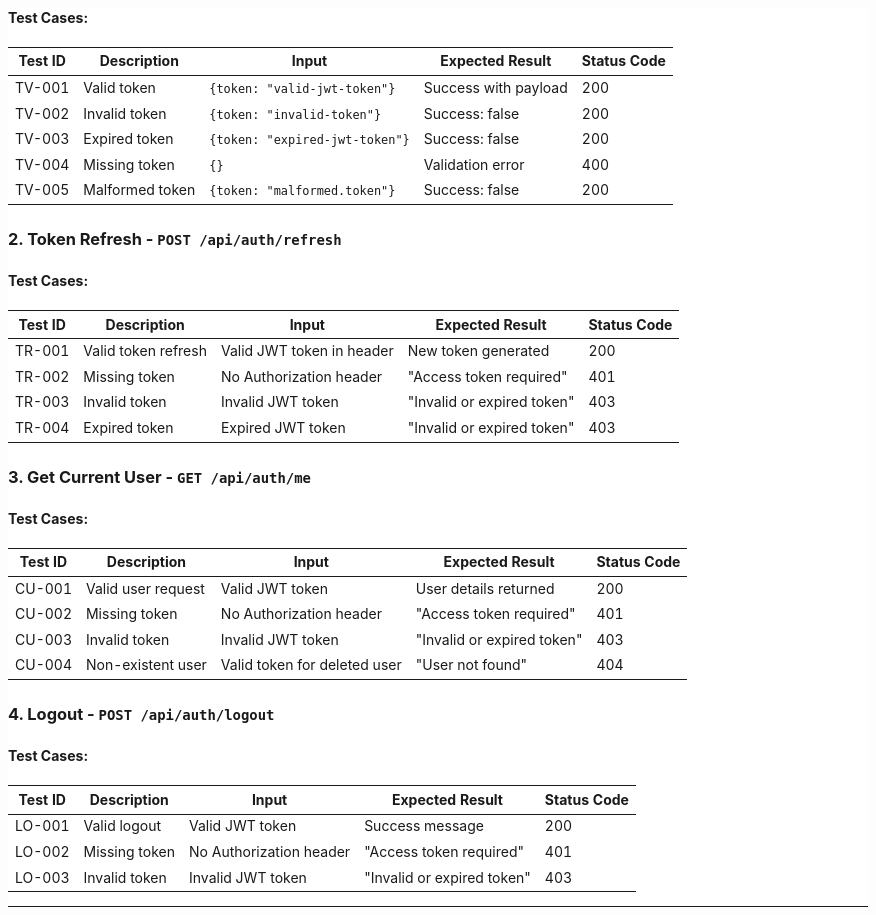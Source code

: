 #### **Test Cases:**

| Test ID | Description | Input | Expected Result | Status Code |
|---------|-------------|-------|-----------------|-------------|
| TV-001 | Valid token | `{token: "valid-jwt-token"}` | Success with payload | 200 |
| TV-002 | Invalid token | `{token: "invalid-token"}` | Success: false | 200 |
| TV-003 | Expired token | `{token: "expired-jwt-token"}` | Success: false | 200 |
| TV-004 | Missing token | `{}` | Validation error | 400 |
| TV-005 | Malformed token | `{token: "malformed.token"}` | Success: false | 200 |

### **2. Token Refresh** - `POST /api/auth/refresh`

#### **Test Cases:**

| Test ID | Description | Input | Expected Result | Status Code |
|---------|-------------|-------|-----------------|-------------|
| TR-001 | Valid token refresh | Valid JWT token in header | New token generated | 200 |
| TR-002 | Missing token | No Authorization header | "Access token required" | 401 |
| TR-003 | Invalid token | Invalid JWT token | "Invalid or expired token" | 403 |
| TR-004 | Expired token | Expired JWT token | "Invalid or expired token" | 403 |

### **3. Get Current User** - `GET /api/auth/me`

#### **Test Cases:**

| Test ID | Description | Input | Expected Result | Status Code |
|---------|-------------|-------|-----------------|-------------|
| CU-001 | Valid user request | Valid JWT token | User details returned | 200 |
| CU-002 | Missing token | No Authorization header | "Access token required" | 401 |
| CU-003 | Invalid token | Invalid JWT token | "Invalid or expired token" | 403 |
| CU-004 | Non-existent user | Valid token for deleted user | "User not found" | 404 |

### **4. Logout** - `POST /api/auth/logout`

#### **Test Cases:**

| Test ID | Description | Input | Expected Result | Status Code |
|---------|-------------|-------|-----------------|-------------|
| LO-001 | Valid logout | Valid JWT token | Success message | 200 |
| LO-002 | Missing token | No Authorization header | "Access token required" | 401 |
| LO-003 | Invalid token | Invalid JWT token | "Invalid or expired token" | 403 |

---